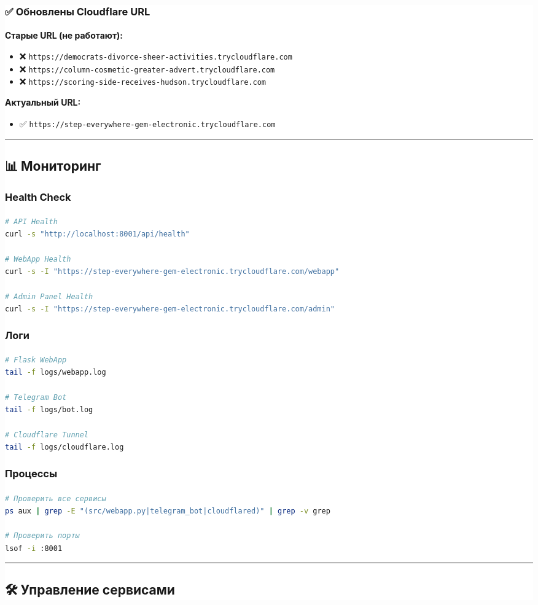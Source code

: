 ### ✅ Обновлены Cloudflare URL

**Старые URL (не работают):**
- ❌ `https://democrats-divorce-sheer-activities.trycloudflare.com`
- ❌ `https://column-cosmetic-greater-advert.trycloudflare.com`
- ❌ `https://scoring-side-receives-hudson.trycloudflare.com`

**Актуальный URL:**
- ✅ `https://step-everywhere-gem-electronic.trycloudflare.com`

---

## 📊 Мониторинг

### Health Check
```bash
# API Health
curl -s "http://localhost:8001/api/health"

# WebApp Health
curl -s -I "https://step-everywhere-gem-electronic.trycloudflare.com/webapp"

# Admin Panel Health
curl -s -I "https://step-everywhere-gem-electronic.trycloudflare.com/admin"
```

### Логи
```bash
# Flask WebApp
tail -f logs/webapp.log

# Telegram Bot
tail -f logs/bot.log

# Cloudflare Tunnel
tail -f logs/cloudflare.log
```

### Процессы
```bash
# Проверить все сервисы
ps aux | grep -E "(src/webapp.py|telegram_bot|cloudflared)" | grep -v grep

# Проверить порты
lsof -i :8001
```

---

## 🛠️ Управление сервисами

